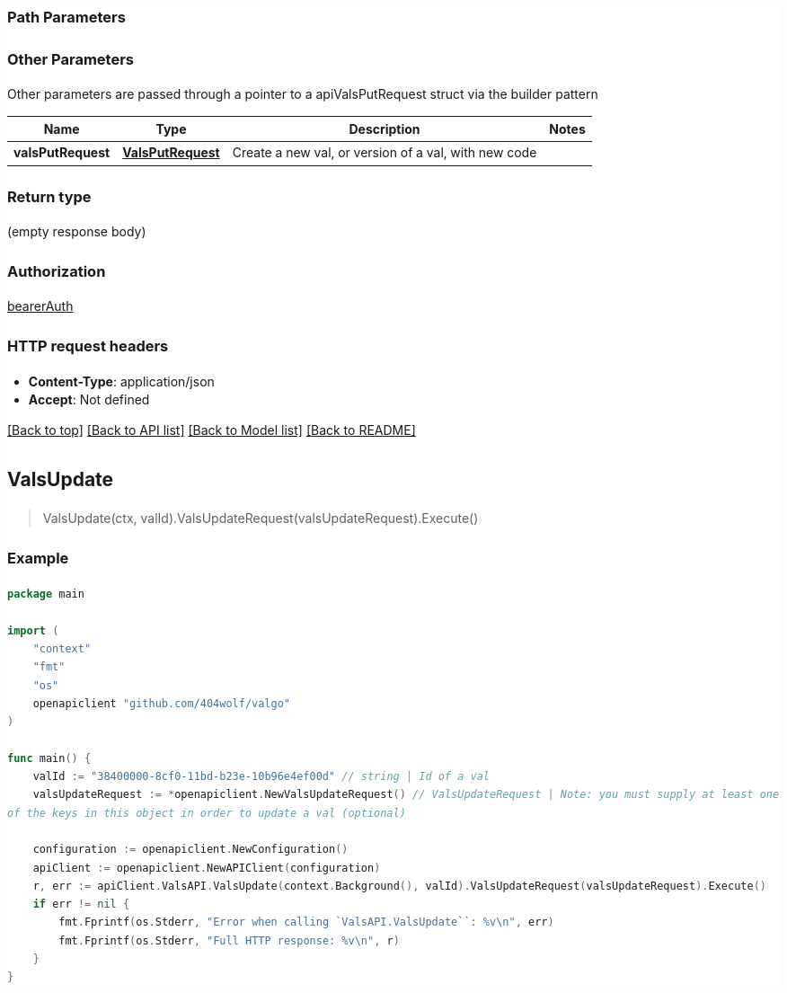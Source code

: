 ### Path Parameters



### Other Parameters

Other parameters are passed through a pointer to a apiValsPutRequest struct via the builder pattern


Name | Type | Description  | Notes
------------- | ------------- | ------------- | -------------
 **valsPutRequest** | [**ValsPutRequest**](ValsPutRequest.md) | Create a new val, or version of a val, with new code | 

### Return type

 (empty response body)

### Authorization

[bearerAuth](../README.md#bearerAuth)

### HTTP request headers

- **Content-Type**: application/json
- **Accept**: Not defined

[[Back to top]](#) [[Back to API list]](../README.md#documentation-for-api-endpoints)
[[Back to Model list]](../README.md#documentation-for-models)
[[Back to README]](../README.md)


## ValsUpdate

> ValsUpdate(ctx, valId).ValsUpdateRequest(valsUpdateRequest).Execute()





### Example

```go
package main

import (
	"context"
	"fmt"
	"os"
	openapiclient "github.com/404wolf/valgo"
)

func main() {
	valId := "38400000-8cf0-11bd-b23e-10b96e4ef00d" // string | Id of a val
	valsUpdateRequest := *openapiclient.NewValsUpdateRequest() // ValsUpdateRequest | Note: you must supply at least one of the keys in this object in order to update a val (optional)

	configuration := openapiclient.NewConfiguration()
	apiClient := openapiclient.NewAPIClient(configuration)
	r, err := apiClient.ValsAPI.ValsUpdate(context.Background(), valId).ValsUpdateRequest(valsUpdateRequest).Execute()
	if err != nil {
		fmt.Fprintf(os.Stderr, "Error when calling `ValsAPI.ValsUpdate``: %v\n", err)
		fmt.Fprintf(os.Stderr, "Full HTTP response: %v\n", r)
	}
}
```
